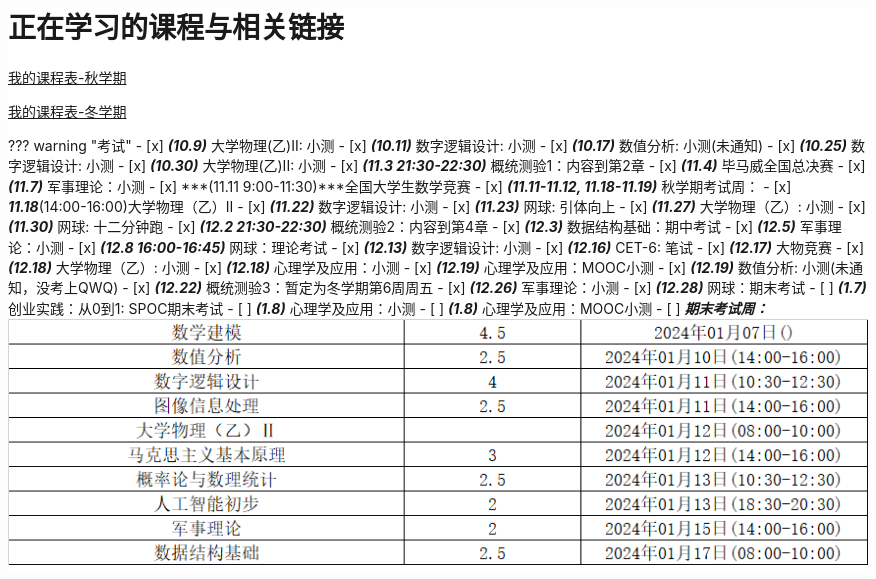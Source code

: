 # 正在学习的课程与相关链接

[我的课程表-秋学期](./images/calender.png)

[我的课程表-冬学期](./images/calender2.png)

??? warning "考试"
    - [x] ***(10.9)*** 大学物理(乙)II: 小测
    - [x] ***(10.11)*** 数字逻辑设计: 小测
    - [x] ***(10.17)*** 数值分析: 小测(未通知)
    - [x] ***(10.25)*** 数字逻辑设计: 小测
    - [x] ***(10.30)*** 大学物理(乙)II: 小测
    - [x] ***(11.3 21:30-22:30)*** 概统测验1：内容到第2章
    - [x] ***(11.4)*** 毕马威全国总决赛
    - [x] ***(11.7)*** 军事理论：小测
    - [x] ***(11.11 9:00-11:30)***全国大学生数学竞赛
    - [x] ***(11.11-11.12, 11.18-11.19)*** 秋学期考试周：
        - [x] ***11.18***(14:00-16:00)大学物理（乙）Ⅱ
    - [x] ***(11.22)*** 数字逻辑设计: 小测
    - [x] ***(11.23)*** 网球: 引体向上
    - [x] ***(11.27)*** 大学物理（乙）: 小测
    - [x] ***(11.30)*** 网球: 十二分钟跑
    - [x] ***(12.2 21:30-22:30)*** 概统测验2：内容到第4章
    - [x] ***(12.3)*** 数据结构基础：期中考试
    - [x] ***(12.5)*** 军事理论：小测
    - [x] ***(12.8 16:00-16:45)*** 网球：理论考试
    - [x] ***(12.13)*** 数字逻辑设计: 小测
    - [x] ***(12.16)*** CET-6: 笔试
    - [x] ***(12.17)*** 大物竞赛
    - [x] ***(12.18)*** 大学物理（乙）: 小测
    - [x] ***(12.18)*** 心理学及应用：小测
    - [x] ***(12.19)*** 心理学及应用：MOOC小测
    - [x] ***(12.19)*** 数值分析: 小测(未通知，没考上QWQ)
    - [x] ***(12.22)*** 概统测验3：暂定为冬学期第6周周五
    - [x] ***(12.26)*** 军事理论：小测
    - [x] ***(12.28)*** 网球：期末考试
    - [ ] ***(1.7)*** 创业实践：从0到1: SPOC期末考试
    - [ ] ***(1.8)*** 心理学及应用：小测
    - [ ] ***(1.8)*** 心理学及应用：MOOC小测
    - [ ] ***期末考试周：***
         ![Alt text](images/image.jpg)
